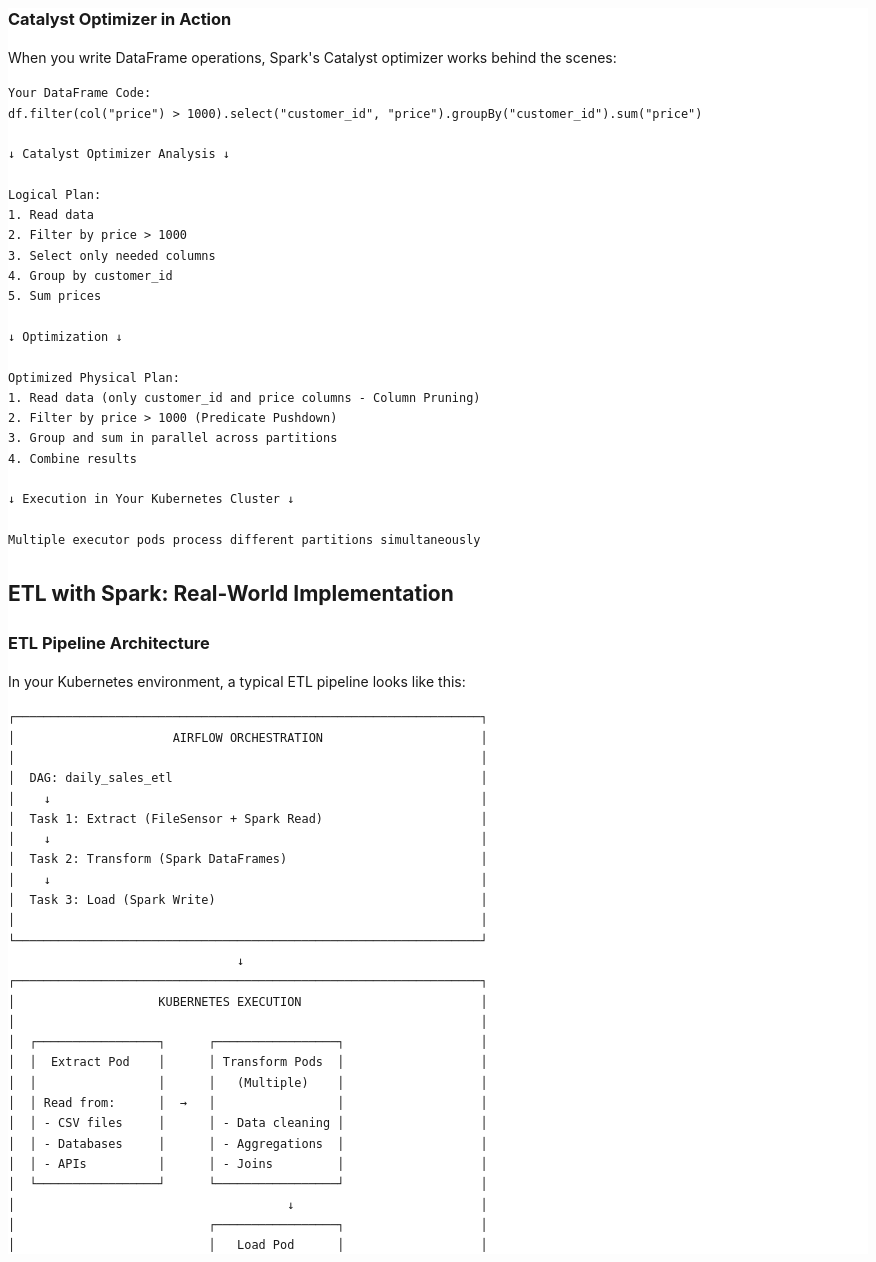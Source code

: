 ### Catalyst Optimizer in Action

When you write DataFrame operations, Spark's Catalyst optimizer works behind the scenes:

```
Your DataFrame Code:
df.filter(col("price") > 1000).select("customer_id", "price").groupBy("customer_id").sum("price")

↓ Catalyst Optimizer Analysis ↓

Logical Plan:
1. Read data
2. Filter by price > 1000
3. Select only needed columns
4. Group by customer_id
5. Sum prices

↓ Optimization ↓

Optimized Physical Plan:
1. Read data (only customer_id and price columns - Column Pruning)
2. Filter by price > 1000 (Predicate Pushdown)
3. Group and sum in parallel across partitions
4. Combine results

↓ Execution in Your Kubernetes Cluster ↓

Multiple executor pods process different partitions simultaneously
```

## ETL with Spark: Real-World Implementation

### ETL Pipeline Architecture

In your Kubernetes environment, a typical ETL pipeline looks like this:

```
┌─────────────────────────────────────────────────────────────────┐
│                      AIRFLOW ORCHESTRATION                      │
│                                                                 │
│  DAG: daily_sales_etl                                           │
│    ↓                                                            │
│  Task 1: Extract (FileSensor + Spark Read)                      │
│    ↓                                                            │
│  Task 2: Transform (Spark DataFrames)                           │
│    ↓                                                            │
│  Task 3: Load (Spark Write)                                     │
│                                                                 │
└─────────────────────────────────────────────────────────────────┘
                                ↓
┌─────────────────────────────────────────────────────────────────┐
│                    KUBERNETES EXECUTION                         │
│                                                                 │
│  ┌─────────────────┐      ┌─────────────────┐                   │
│  │  Extract Pod    │      │ Transform Pods  │                   │
│  │                 │      │   (Multiple)    │                   │
│  │ Read from:      │  →   │                 │                   │
│  │ - CSV files     │      │ - Data cleaning │                   │
│  │ - Databases     │      │ - Aggregations  │                   │
│  │ - APIs          │      │ - Joins         │                   │
│  └─────────────────┘      └─────────────────┘                   │
│                                      ↓                          │
│                           ┌─────────────────┐                   │
│                           │   Load Pod      │                   │
```